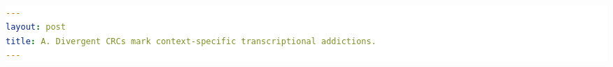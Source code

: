 ```yaml
---
layout: post
title: A. Divergent CRCs mark context-specific transcriptional addictions.
---
```


<iframe allowfullscreen src="https://docs.google.com/spreadsheets/d/e/2PACX-1vR19rTjSzUTCEB6UUpSmJ3V3bWattKTpu62lQJVQfw2OZ_APVJAH9uR4gRuj5KEFkxtohQ6-dW5kfY7/pubhtml?gid=177277931&amp;single=true&amp;widget=false&amp;headers=true" style="width:100%; height:545px; border-width:0px;"></iframe>

<iframe allowfullscreen
